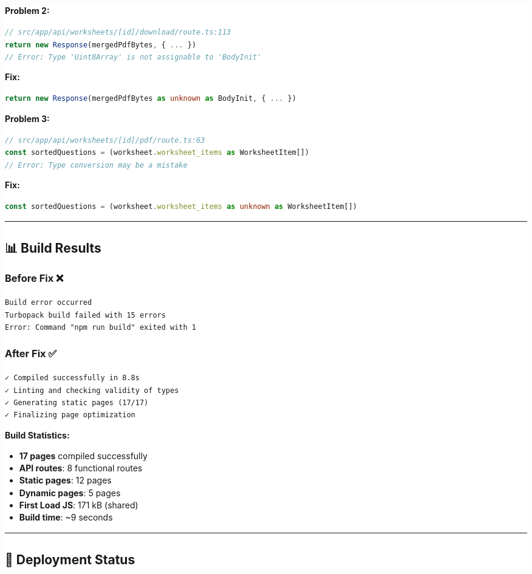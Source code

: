 **Problem 2:**
```typescript
// src/app/api/worksheets/[id]/download/route.ts:113
return new Response(mergedPdfBytes, { ... })
// Error: Type 'Uint8Array' is not assignable to 'BodyInit'
```

**Fix:**
```typescript
return new Response(mergedPdfBytes as unknown as BodyInit, { ... })
```

**Problem 3:**
```typescript
// src/app/api/worksheets/[id]/pdf/route.ts:63
const sortedQuestions = (worksheet.worksheet_items as WorksheetItem[])
// Error: Type conversion may be a mistake
```

**Fix:**
```typescript
const sortedQuestions = (worksheet.worksheet_items as unknown as WorksheetItem[])
```

---

## 📊 Build Results

### Before Fix ❌
```
Build error occurred
Turbopack build failed with 15 errors
Error: Command "npm run build" exited with 1
```

### After Fix ✅
```
✓ Compiled successfully in 8.8s
✓ Linting and checking validity of types
✓ Generating static pages (17/17)
✓ Finalizing page optimization
```

**Build Statistics:**
- **17 pages** compiled successfully
- **API routes**: 8 functional routes
- **Static pages**: 12 pages
- **Dynamic pages**: 5 pages
- **First Load JS**: 171 kB (shared)
- **Build time**: ~9 seconds

---

## 🚀 Deployment Status
